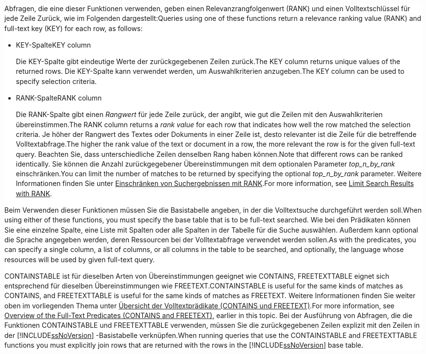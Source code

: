  <span data-ttu-id="d5de2-137">Abfragen, die eine dieser Funktionen verwenden, geben einen Relevanzrangfolgenwert (RANK) und einen Volltextschlüssel für jede Zeile Zurück, wie im Folgenden dargestellt:</span><span class="sxs-lookup"><span data-stu-id="d5de2-137">Queries using one of these functions return a relevance ranking value (RANK) and full-text key (KEY) for each row, as follows:</span></span>  
  
-   <span data-ttu-id="d5de2-138">KEY-Spalte</span><span class="sxs-lookup"><span data-stu-id="d5de2-138">KEY column</span></span>  
  
     <span data-ttu-id="d5de2-139">Die KEY-Spalte gibt eindeutige Werte der zurückgegebenen Zeilen zurück.</span><span class="sxs-lookup"><span data-stu-id="d5de2-139">The KEY column returns unique values of the returned rows.</span></span> <span data-ttu-id="d5de2-140">Die KEY-Spalte kann verwendet werden, um Auswahlkriterien anzugeben.</span><span class="sxs-lookup"><span data-stu-id="d5de2-140">The KEY column can be used to specify selection criteria.</span></span>  
  
-   <span data-ttu-id="d5de2-141">RANK-Spalte</span><span class="sxs-lookup"><span data-stu-id="d5de2-141">RANK column</span></span>  
  
     <span data-ttu-id="d5de2-142">Die RANK-Spalte gibt einen *Rangwert* für jede Zeile zurück, der angibt, wie gut die Zeilen mit den Auswahlkriterien übereinstimmen.</span><span class="sxs-lookup"><span data-stu-id="d5de2-142">The RANK column returns a *rank value* for each row that indicates how well the row matched the selection criteria.</span></span> <span data-ttu-id="d5de2-143">Je höher der Rangwert des Textes oder Dokuments in einer Zeile ist, desto relevanter ist die Zeile für die betreffende Volltextabfrage.</span><span class="sxs-lookup"><span data-stu-id="d5de2-143">The higher the rank value of the text or document in a row, the more relevant the row is for the given full-text query.</span></span> <span data-ttu-id="d5de2-144">Beachten Sie, dass unterschiedliche Zeilen denselben Rang haben können.</span><span class="sxs-lookup"><span data-stu-id="d5de2-144">Note that different rows can be ranked identically.</span></span> <span data-ttu-id="d5de2-145">Sie können die Anzahl zurückgegebener Übereinstimmungen mit dem optionalen Parameter *top_n_by_rank* einschränken.</span><span class="sxs-lookup"><span data-stu-id="d5de2-145">You can limit the number of matches to be returned by specifying the optional *top_n_by_rank* parameter.</span></span> <span data-ttu-id="d5de2-146">Weitere Informationen finden Sie unter [Einschränken von Suchergebnissen mit RANK](limit-search-results-with-rank.md).</span><span class="sxs-lookup"><span data-stu-id="d5de2-146">For more information, see [Limit Search Results with RANK](limit-search-results-with-rank.md).</span></span>  
  
 <span data-ttu-id="d5de2-147">Beim Verwenden dieser Funktionen müssen Sie die Basistabelle angeben, in der die Volltextsuche durchgeführt werden soll.</span><span class="sxs-lookup"><span data-stu-id="d5de2-147">When using either of these functions, you must specify the base table that is to be full-text searched.</span></span> <span data-ttu-id="d5de2-148">Wie bei den Prädikaten können Sie eine einzelne Spalte, eine Liste mit Spalten oder alle Spalten in der Tabelle für die Suche auswählen. Außerdem kann optional die Sprache angegeben werden, deren Ressourcen bei der Volltextabfrage verwendet werden sollen.</span><span class="sxs-lookup"><span data-stu-id="d5de2-148">As with the predicates, you can specify a single column, a list of columns, or all columns in the table to be searched, and optionally, the language whose resources will be used by given full-text query.</span></span>  
  
 <span data-ttu-id="d5de2-149">CONTAINSTABLE ist für dieselben Arten von Übereinstimmungen geeignet wie CONTAINS, FREETEXTTABLE eignet sich entsprechend für dieselben Übereinstimmungen wie FREETEXT.</span><span class="sxs-lookup"><span data-stu-id="d5de2-149">CONTAINSTABLE is useful for the same kinds of matches as CONTAINS, and FREETEXTTABLE is useful for the same kinds of matches as FREETEXT.</span></span> <span data-ttu-id="d5de2-150">Weitere Informationen finden Sie weiter oben im vorliegenden Thema unter [Übersicht der Volltextprädikate (CONTAINS und FREETEXT)](#OV_ft_predicates).</span><span class="sxs-lookup"><span data-stu-id="d5de2-150">For more information, see [Overview of the Full-Text Predicates (CONTAINS and FREETEXT)](#OV_ft_predicates), earlier in this topic.</span></span> <span data-ttu-id="d5de2-151">Bei der Ausführung von Abfragen, die die Funktionen CONTAINSTABLE und FREETEXTTABLE verwenden, müssen Sie die zurückgegebenen Zeilen explizit mit den Zeilen in der [!INCLUDE[ssNoVersion](../../includes/ssnoversion-md.md)] -Basistabelle verknüpfen.</span><span class="sxs-lookup"><span data-stu-id="d5de2-151">When running queries that use the CONTAINSTABLE and FREETEXTTABLE functions you must explicitly join rows that are returned with the rows in the [!INCLUDE[ssNoVersion](../../includes/ssnoversion-md.md)] base table.</span></span>  
  